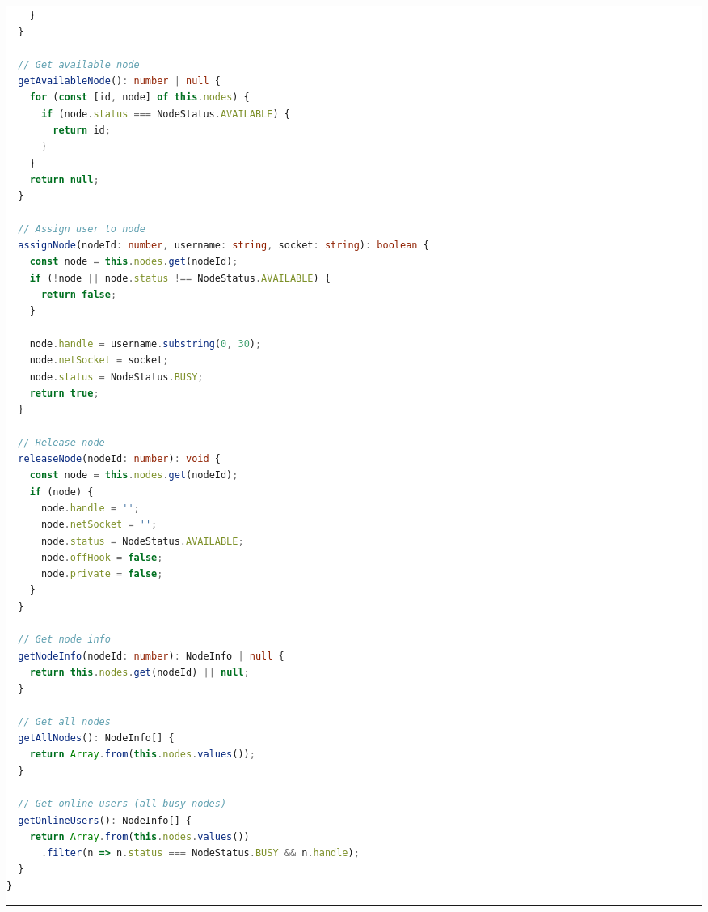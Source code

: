 ```typescript
    }
  }

  // Get available node
  getAvailableNode(): number | null {
    for (const [id, node] of this.nodes) {
      if (node.status === NodeStatus.AVAILABLE) {
        return id;
      }
    }
    return null;
  }

  // Assign user to node
  assignNode(nodeId: number, username: string, socket: string): boolean {
    const node = this.nodes.get(nodeId);
    if (!node || node.status !== NodeStatus.AVAILABLE) {
      return false;
    }

    node.handle = username.substring(0, 30);
    node.netSocket = socket;
    node.status = NodeStatus.BUSY;
    return true;
  }

  // Release node
  releaseNode(nodeId: number): void {
    const node = this.nodes.get(nodeId);
    if (node) {
      node.handle = '';
      node.netSocket = '';
      node.status = NodeStatus.AVAILABLE;
      node.offHook = false;
      node.private = false;
    }
  }

  // Get node info
  getNodeInfo(nodeId: number): NodeInfo | null {
    return this.nodes.get(nodeId) || null;
  }

  // Get all nodes
  getAllNodes(): NodeInfo[] {
    return Array.from(this.nodes.values());
  }

  // Get online users (all busy nodes)
  getOnlineUsers(): NodeInfo[] {
    return Array.from(this.nodes.values())
      .filter(n => n.status === NodeStatus.BUSY && n.handle);
  }
}
```

---